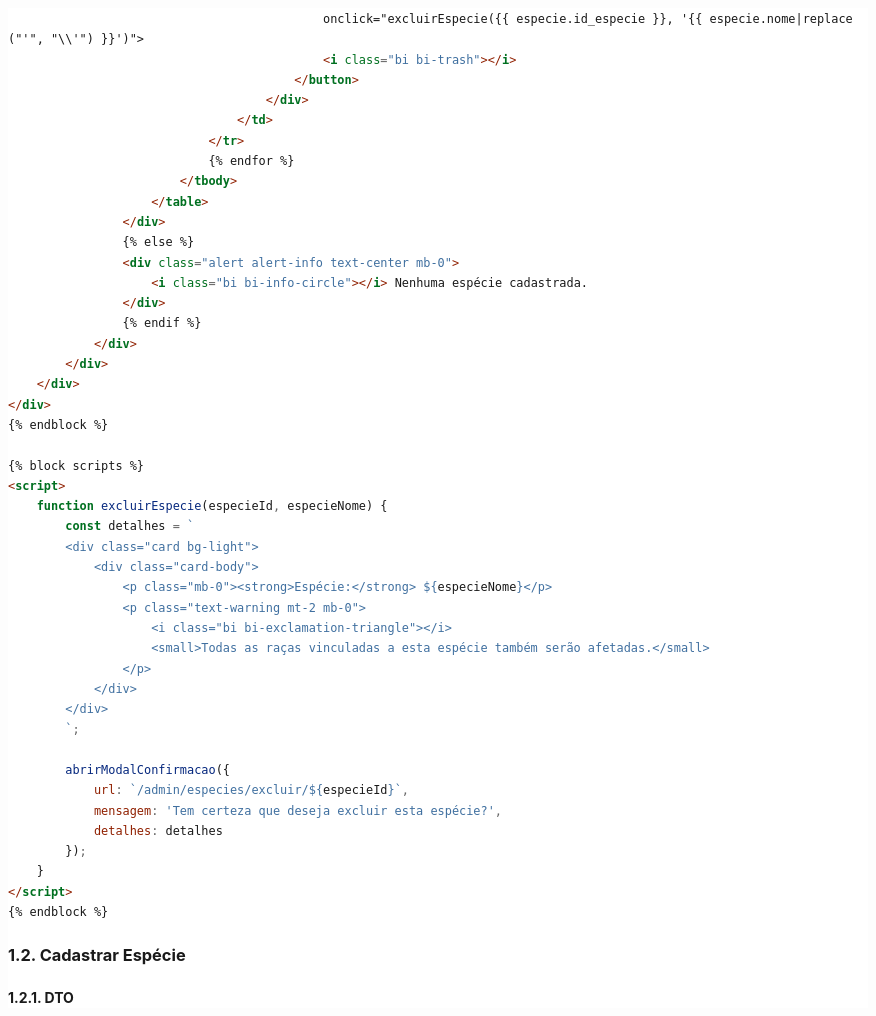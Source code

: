 ```html
                                            onclick="excluirEspecie({{ especie.id_especie }}, '{{ especie.nome|replace("'", "\\'") }}')">
                                            <i class="bi bi-trash"></i>
                                        </button>
                                    </div>
                                </td>
                            </tr>
                            {% endfor %}
                        </tbody>
                    </table>
                </div>
                {% else %}
                <div class="alert alert-info text-center mb-0">
                    <i class="bi bi-info-circle"></i> Nenhuma espécie cadastrada.
                </div>
                {% endif %}
            </div>
        </div>
    </div>
</div>
{% endblock %}

{% block scripts %}
<script>
    function excluirEspecie(especieId, especieNome) {
        const detalhes = `
        <div class="card bg-light">
            <div class="card-body">
                <p class="mb-0"><strong>Espécie:</strong> ${especieNome}</p>
                <p class="text-warning mt-2 mb-0">
                    <i class="bi bi-exclamation-triangle"></i>
                    <small>Todas as raças vinculadas a esta espécie também serão afetadas.</small>
                </p>
            </div>
        </div>
        `;

        abrirModalConfirmacao({
            url: `/admin/especies/excluir/${especieId}`,
            mensagem: 'Tem certeza que deseja excluir esta espécie?',
            detalhes: detalhes
        });
    }
</script>
{% endblock %}
```

### 1.2. Cadastrar Espécie

#### 1.2.1. DTO
